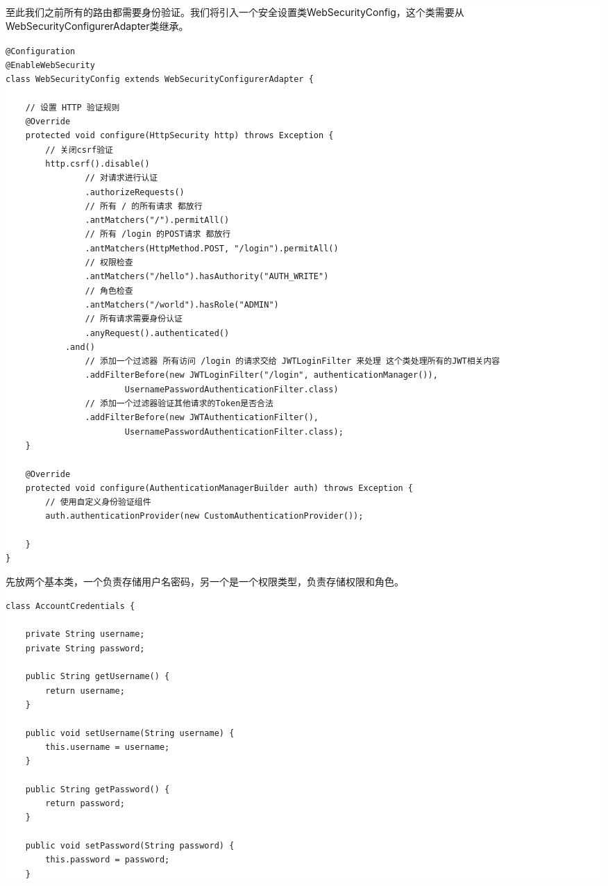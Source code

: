 至此我们之前所有的路由都需要身份验证。我们将引入一个安全设置类WebSecurityConfig，这个类需要从WebSecurityConfigurerAdapter类继承。

```
@Configuration
@EnableWebSecurity
class WebSecurityConfig extends WebSecurityConfigurerAdapter {

    // 设置 HTTP 验证规则
    @Override
    protected void configure(HttpSecurity http) throws Exception {
        // 关闭csrf验证
        http.csrf().disable()
                // 对请求进行认证
                .authorizeRequests()
                // 所有 / 的所有请求 都放行
                .antMatchers("/").permitAll()
                // 所有 /login 的POST请求 都放行
                .antMatchers(HttpMethod.POST, "/login").permitAll()
                // 权限检查
                .antMatchers("/hello").hasAuthority("AUTH_WRITE")
                // 角色检查
                .antMatchers("/world").hasRole("ADMIN")
                // 所有请求需要身份认证
                .anyRequest().authenticated()
            .and()
                // 添加一个过滤器 所有访问 /login 的请求交给 JWTLoginFilter 来处理 这个类处理所有的JWT相关内容
                .addFilterBefore(new JWTLoginFilter("/login", authenticationManager()),
                        UsernamePasswordAuthenticationFilter.class)
                // 添加一个过滤器验证其他请求的Token是否合法
                .addFilterBefore(new JWTAuthenticationFilter(),
                        UsernamePasswordAuthenticationFilter.class);
    }

    @Override
    protected void configure(AuthenticationManagerBuilder auth) throws Exception {
        // 使用自定义身份验证组件
        auth.authenticationProvider(new CustomAuthenticationProvider());

    }
}
```

先放两个基本类，一个负责存储用户名密码，另一个是一个权限类型，负责存储权限和角色。

```
class AccountCredentials {

    private String username;
    private String password;

    public String getUsername() {
        return username;
    }

    public void setUsername(String username) {
        this.username = username;
    }

    public String getPassword() {
        return password;
    }

    public void setPassword(String password) {
        this.password = password;
    }
```